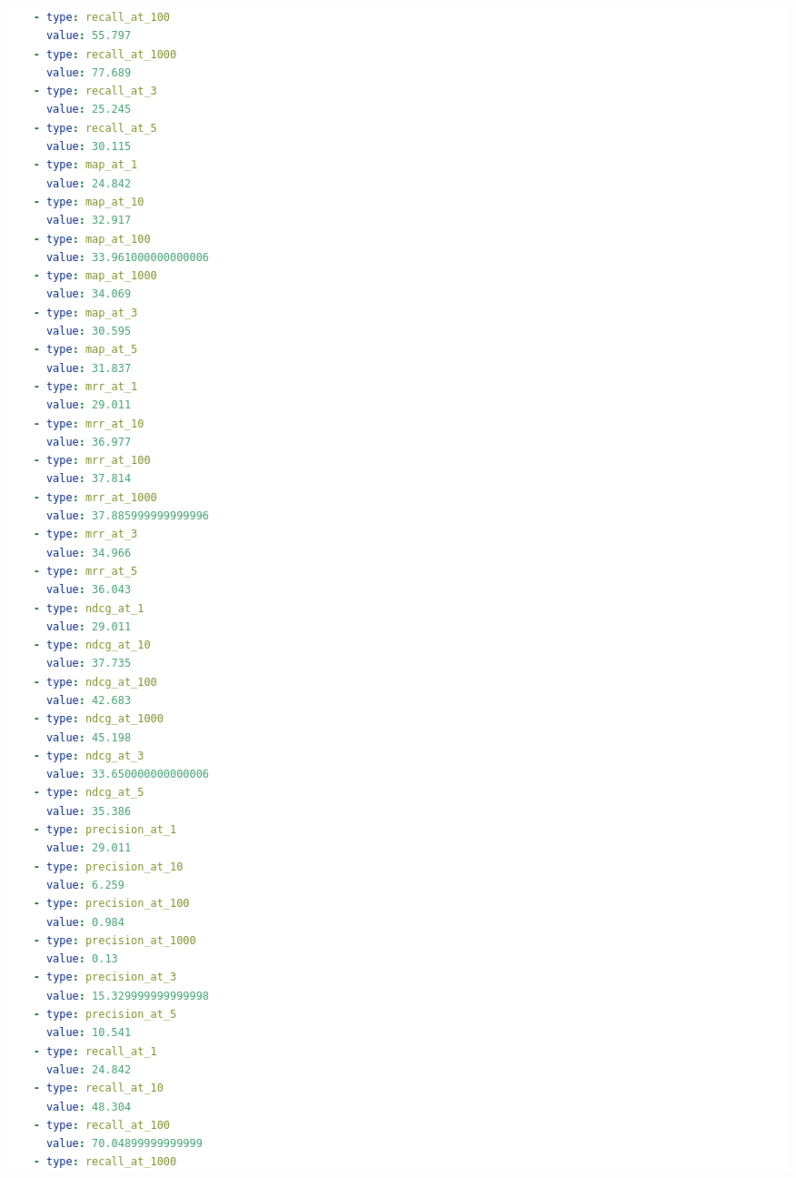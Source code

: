 ```yaml
    - type: recall_at_100
      value: 55.797
    - type: recall_at_1000
      value: 77.689
    - type: recall_at_3
      value: 25.245
    - type: recall_at_5
      value: 30.115
    - type: map_at_1
      value: 24.842
    - type: map_at_10
      value: 32.917
    - type: map_at_100
      value: 33.961000000000006
    - type: map_at_1000
      value: 34.069
    - type: map_at_3
      value: 30.595
    - type: map_at_5
      value: 31.837
    - type: mrr_at_1
      value: 29.011
    - type: mrr_at_10
      value: 36.977
    - type: mrr_at_100
      value: 37.814
    - type: mrr_at_1000
      value: 37.885999999999996
    - type: mrr_at_3
      value: 34.966
    - type: mrr_at_5
      value: 36.043
    - type: ndcg_at_1
      value: 29.011
    - type: ndcg_at_10
      value: 37.735
    - type: ndcg_at_100
      value: 42.683
    - type: ndcg_at_1000
      value: 45.198
    - type: ndcg_at_3
      value: 33.650000000000006
    - type: ndcg_at_5
      value: 35.386
    - type: precision_at_1
      value: 29.011
    - type: precision_at_10
      value: 6.259
    - type: precision_at_100
      value: 0.984
    - type: precision_at_1000
      value: 0.13
    - type: precision_at_3
      value: 15.329999999999998
    - type: precision_at_5
      value: 10.541
    - type: recall_at_1
      value: 24.842
    - type: recall_at_10
      value: 48.304
    - type: recall_at_100
      value: 70.04899999999999
    - type: recall_at_1000
```